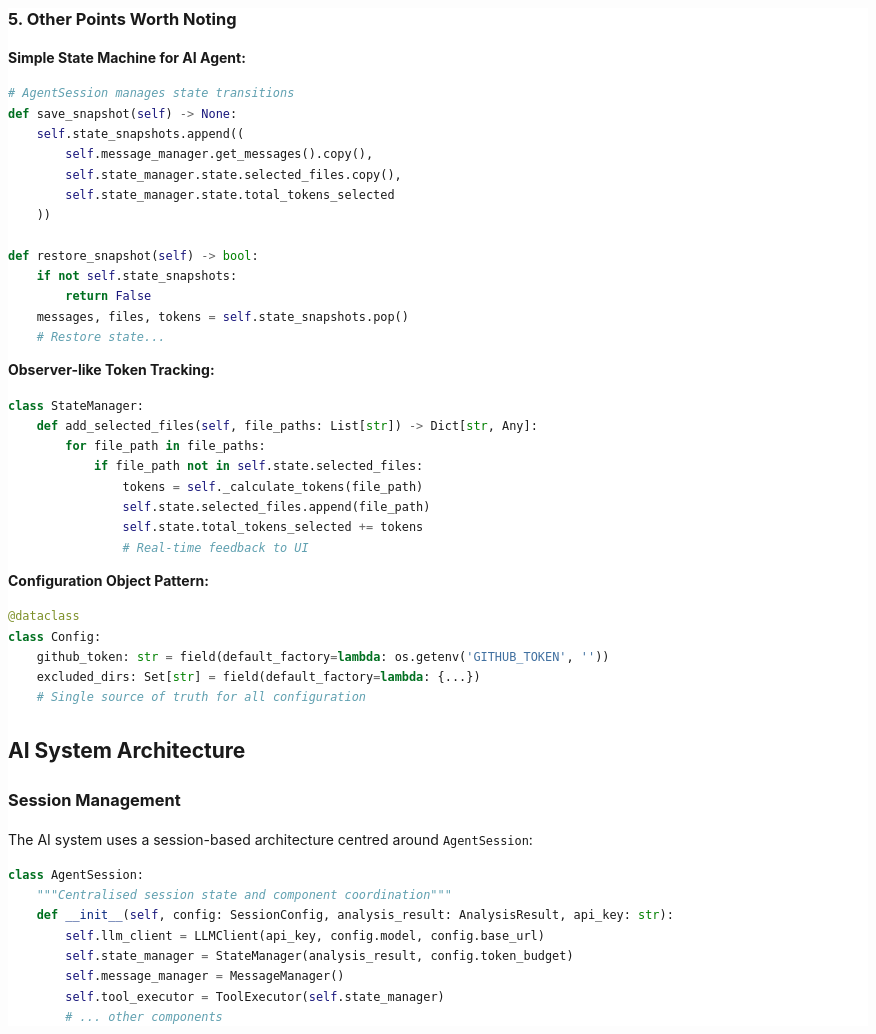 ### 5. **Other Points Worth Noting**

**Simple State Machine for AI Agent:**
```python
# AgentSession manages state transitions
def save_snapshot(self) -> None:
    self.state_snapshots.append((
        self.message_manager.get_messages().copy(),
        self.state_manager.state.selected_files.copy(),
        self.state_manager.state.total_tokens_selected
    ))

def restore_snapshot(self) -> bool:
    if not self.state_snapshots:
        return False
    messages, files, tokens = self.state_snapshots.pop()
    # Restore state...
```

**Observer-like Token Tracking:**
```python
class StateManager:
    def add_selected_files(self, file_paths: List[str]) -> Dict[str, Any]:
        for file_path in file_paths:
            if file_path not in self.state.selected_files:
                tokens = self._calculate_tokens(file_path)
                self.state.selected_files.append(file_path)
                self.state.total_tokens_selected += tokens
                # Real-time feedback to UI
```

**Configuration Object Pattern:**
```python
@dataclass
class Config:
    github_token: str = field(default_factory=lambda: os.getenv('GITHUB_TOKEN', ''))
    excluded_dirs: Set[str] = field(default_factory=lambda: {...})
    # Single source of truth for all configuration
```

## AI System Architecture

### Session Management

The AI system uses a session-based architecture centred around `AgentSession`:

```python
class AgentSession:
    """Centralised session state and component coordination"""
    def __init__(self, config: SessionConfig, analysis_result: AnalysisResult, api_key: str):
        self.llm_client = LLMClient(api_key, config.model, config.base_url)
        self.state_manager = StateManager(analysis_result, config.token_budget)
        self.message_manager = MessageManager()
        self.tool_executor = ToolExecutor(self.state_manager)
        # ... other components
```

